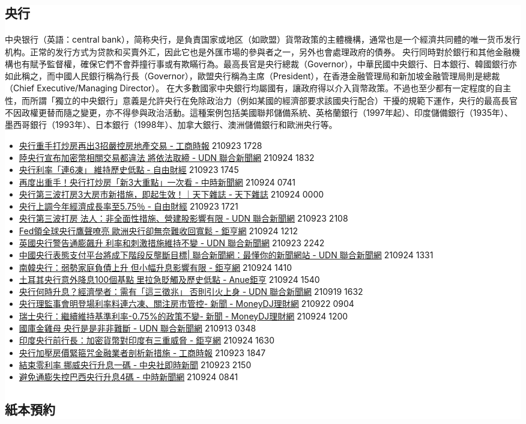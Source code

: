 ## 央行

中央银行（英語：central bank），简称央行，是負責国家或地区（如歐盟）貨幣政策的主體機構，通常也是一个經濟共同體的唯一货币发行机构。正常的发行方式为贷款和买賣外汇，因此它也是外匯市場的參與者之一，另外也會處理政府的債券。
央行同時對於銀行和其他金融機構也有賦予監督權，確保它們不會莽撞行事或有欺瞞行為。最高長官是央行總裁（Governor），中華民國中央銀行、日本銀行、韓國銀行亦如此稱之，而中國人民銀行稱為行長（Governor），歐盟央行稱為主席（President），在香港金融管理局和新加坡金融管理局則是總裁（Chief Executive/Managing Director）。
在大多數國家中央銀行均屬國有，讓政府得以介入貨幣政策。不過也至少都有一定程度的自主性，而所謂「獨立的中央銀行」意義是允許央行在免除政治力（例如某國的經濟部要求該國央行配合）干擾的規範下運作，央行的最高長官不因政權更替而隨之變更，亦不得參與政治活動。這種案例包括美國聯邦儲備系統、英格蘭銀行（1997年起）、印度儲備銀行（1935年）、墨西哥銀行（1993年）、日本銀行（1998年）、加拿大銀行、澳洲儲備銀行和歐洲央行等。
- [央行重手打炒房再出3招嚴控房地產交易 - 工商時報](https://ctee.com.tw/news/finance/521214.html "央行重手打炒房再出3招嚴控房地產交易 - 工商時報") 210923 1728
- [陸央行宣布加密幣相關交易都違法 將依法取締 - UDN 聯合新聞網](https://udn.com/news/story/7333/5769475 "陸央行宣布加密幣相關交易都違法 將依法取締 - UDN 聯合新聞網") 210924 1832
- [央行利率「連6凍」 維持歷史低點 - 自由財經](https://ec.ltn.com.tw/article/breakingnews/3681464 "央行利率「連6凍」 維持歷史低點 - 自由財經") 210923 1745
- [再度出重手！央行打炒房「新3大重點」一次看 - 中時新聞網](https://wantrich.chinatimes.com/news/20210924S483496 "再度出重手！央行打炒房「新3大重點」一次看 - 中時新聞網") 210924 0741
- [央行第三波打房3大房市新措施，即起生效！｜天下雜誌 - 天下雜誌](https://www.cw.com.tw/article/5118241 "央行第三波打房3大房市新措施，即起生效！｜天下雜誌 - 天下雜誌") 210924 0000
- [央行上調今年經濟成長率至5.75％ - 自由財經](https://ec.ltn.com.tw/article/breakingnews/3681404 "央行上調今年經濟成長率至5.75％ - 自由財經") 210923 1721
- [央行第三波打房 法人：非全面性措施、營建股影響有限 - UDN 聯合新聞網](https://udn.com/news/story/7251/5767069 "央行第三波打房 法人：非全面性措施、營建股影響有限 - UDN 聯合新聞網") 210923 2108
- [Fed領全球央行鷹聲嘹亮 歐洲央行卻無奈難收回寬鬆 - 鉅亨網](https://news.cnyes.com/news/id/4729033 "Fed領全球央行鷹聲嘹亮 歐洲央行卻無奈難收回寬鬆 - 鉅亨網") 210924 1212
- [英國央行警告通膨飆升 利率和刺激措施維持不變 - UDN 聯合新聞網](https://udn.com/news/story/6811/5767255 "英國央行警告通膨飆升 利率和刺激措施維持不變 - UDN 聯合新聞網") 210923 2242
- [中國央行表態支付平台將成下階段反壟斷目標| 聯合新聞網：最懂你的新聞網站 - UDN 聯合新聞網](https://udn.com/news/story/7333/5768569 "中國央行表態支付平台將成下階段反壟斷目標| 聯合新聞網：最懂你的新聞網站 - UDN 聯合新聞網") 210924 1331
- [南韓央行：弱勢家庭負債上升 但小幅升息影響有限 - 鉅亨網](https://news.cnyes.com/news/id/4729294 "南韓央行：弱勢家庭負債上升 但小幅升息影響有限 - 鉅亨網") 210924 1410
- [土耳其央行意外降息100個基點 里拉急貶觸及歷史低點 - Anue鉅亨](https://news.cnyes.com/news/id/4729323 "土耳其央行意外降息100個基點 里拉急貶觸及歷史低點 - Anue鉅亨") 210924 1540
- [央行何時升息？經濟學者：需有「這三徵兆」 否則引火上身 - UDN 聯合新聞網](https://udn.com/news/story/7239/5757765 "央行何時升息？經濟學者：需有「這三徵兆」 否則引火上身 - UDN 聯合新聞網") 210919 1632
- [央行理監事會明登場利率料連六凍、關注房市管控- 新聞 - MoneyDJ理財網](https://www.moneydj.com/kmdj/news/newsviewer.aspx?a=516fd5b0-e012-4eca-b035-4fc4205cdc6a "央行理監事會明登場利率料連六凍、關注房市管控- 新聞 - MoneyDJ理財網") 210922 0904
- [瑞士央行：繼續維持基準利率-0.75%的政策不變- 新聞 - MoneyDJ理財網](https://www.moneydj.com/kmdj/news/newsviewer.aspx?a=75080039-5b25-48e5-be92-634d758a6d47 "瑞士央行：繼續維持基準利率-0.75%的政策不變- 新聞 - MoneyDJ理財網") 210924 1200
- [國庫金雞母 央行是是非非難斷 - UDN 聯合新聞網](https://udn.com/news/story/7239/5741447 "國庫金雞母 央行是是非非難斷 - UDN 聯合新聞網") 210913 0348
- [印度央行前行長：加密貨幣對印度有三重威脅 - 鉅亨網](https://m.cnyes.com/news/id/4729397 "印度央行前行長：加密貨幣對印度有三重威脅 - 鉅亨網") 210924 1630
- [央行加壓房價緊箍咒金融業者剖析新措施 - 工商時報](https://ctee.com.tw/news/real-estate/521259.html "央行加壓房價緊箍咒金融業者剖析新措施 - 工商時報") 210923 1847
- [結束零利率 挪威央行升息一碼 - 中央社即時新聞](https://www.cna.com.tw/news/aopl/202109230409.aspx "結束零利率 挪威央行升息一碼 - 中央社即時新聞") 210923 2150
- [避免通膨失控巴西央行升息4碼 - 中時新聞網](https://wantrich.chinatimes.com/news/20210924S483255 "避免通膨失控巴西央行升息4碼 - 中時新聞網") 210924 0841

## 紙本預約
